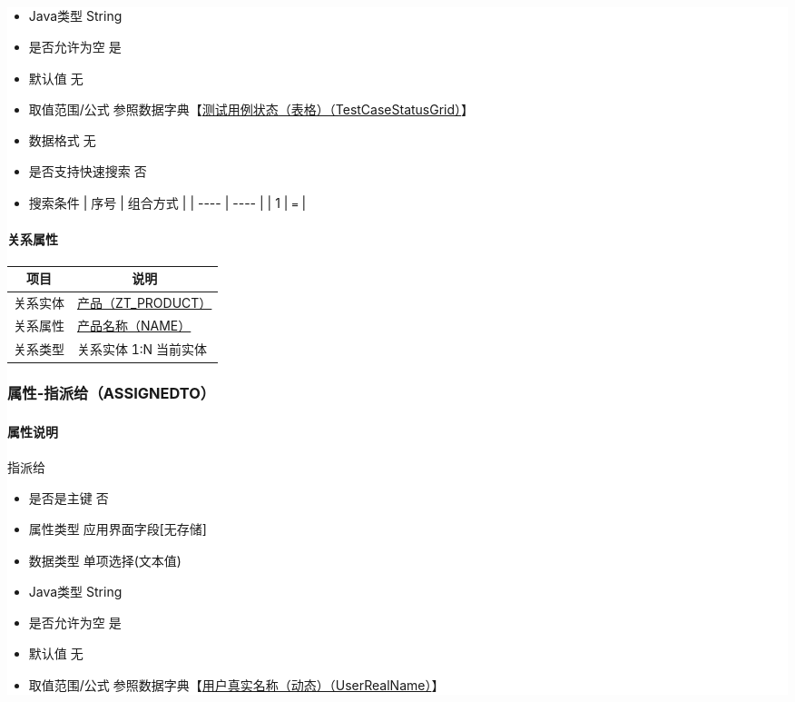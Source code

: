 - Java类型
String

- 是否允许为空
是

- 默认值
无

- 取值范围/公式
参照数据字典【[测试用例状态（表格）（TestCaseStatusGrid）](../../codelist/TestCaseStatusGrid)】

- 数据格式
无

- 是否支持快速搜索
否

- 搜索条件
| 序号 | 组合方式 |
| ---- | ---- |
| 1 | `=` |

#### 关系属性
| 项目 | 说明 |
| ---- | ---- |
| 关系实体 | [产品（ZT_PRODUCT）](../zentao/Product) |
| 关系属性 | [产品名称（NAME）](../zentao/Product/#属性-产品名称（NAME）) |
| 关系类型 | 关系实体 1:N 当前实体 |

### 属性-指派给（ASSIGNEDTO）
#### 属性说明
指派给

- 是否是主键
否

- 属性类型
应用界面字段[无存储]

- 数据类型
单项选择(文本值)

- Java类型
String

- 是否允许为空
是

- 默认值
无

- 取值范围/公式
参照数据字典【[用户真实名称（动态）（UserRealName）](../../codelist/UserRealName)】
